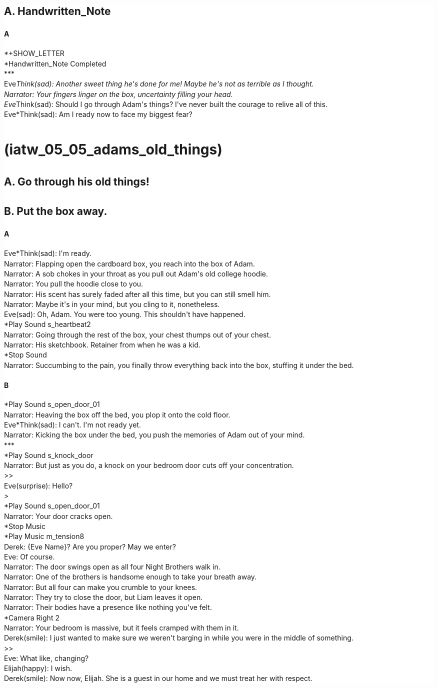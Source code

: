 ## A. Handwritten_Note  
#### A  
\*+SHOW_LETTER  
\*Handwritten_Note Completed  
\***  
Eve*Think(sad): Another sweet thing he's done for me! Maybe he's not as terrible as I thought.  
Narrator: Your fingers linger on the box, uncertainty filling your head.  
Eve*Think(sad): Should I go through Adam's things? I've never built the courage to relive all of this.  
Eve*Think(sad): Am I ready now to face my biggest fear?  
# (iatw_05_05_adams_old_things)  
## A. Go through his old things!  
## B. Put the box away.  
#### A  
Eve*Think(sad): I'm ready.  
Narrator: Flapping open the cardboard box, you reach into the box of Adam.  
Narrator: A sob chokes in your throat as you pull out Adam's old college hoodie.  
Narrator: You pull the hoodie close to you.  
Narrator: His scent has surely faded after all this time, but you can still smell him.  
Narrator: Maybe it's in your mind, but you cling to it, nonetheless.  
Eve(sad): Oh, Adam. You were too young. This shouldn't have happened.  
\*Play Sound s_heartbeat2  
Narrator: Going through the rest of the box, your chest thumps out of your chest.  
Narrator: His sketchbook. Retainer from when he was a kid.  
\*Stop Sound  
Narrator: Succumbing to the pain, you finally throw everything back into the box, stuffing it under the bed.  
#### B  
\*Play Sound s_open_door_01  
Narrator: Heaving the box off the bed, you plop it onto the cold floor.  
Eve*Think(sad): I can't. I'm not ready yet.  
Narrator: Kicking the box under the bed, you push the memories of Adam out of your mind.  
\***  
\*Play Sound s_knock_door  
Narrator: But just as you do, a knock on your bedroom door cuts off your concentration.  
\>>  
Eve(surprise): Hello?  
\>  
\*Play Sound s_open_door_01  
Narrator: Your door cracks open.  
\*Stop Music  
\*Play Music m_tension8  
Derek: {Eve Name}? Are you proper? May we enter?  
Eve: Of course.  
Narrator: The door swings open as all four Night Brothers walk in.  
Narrator: One of the brothers is handsome enough to take your breath away.  
Narrator: But all four can make you crumble to your knees.  
Narrator: They try to close the door, but Liam leaves it open.  
Narrator: Their bodies have a presence like nothing you've felt.  
\*Camera Right 2  
Narrator: Your bedroom is massive, but it feels cramped with them in it.  
Derek(smile): I just wanted to make sure we weren't barging in while you were in the middle of something.  
\>>  
Eve: What like, changing?  
Elijah(happy): I wish.  
Derek(smile): Now now, Elijah. She is a guest in our home and we must treat her with respect.  
